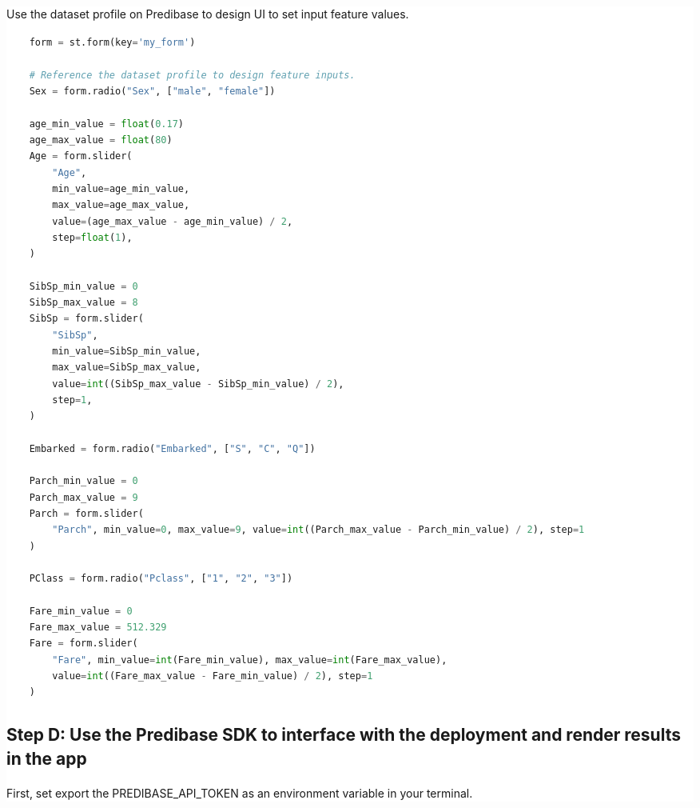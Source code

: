 Use the dataset profile on Predibase to design UI to set input feature values.

```python
    form = st.form(key='my_form')

    # Reference the dataset profile to design feature inputs.
    Sex = form.radio("Sex", ["male", "female"])

    age_min_value = float(0.17)
    age_max_value = float(80)
    Age = form.slider(
        "Age",
        min_value=age_min_value,
        max_value=age_max_value,
        value=(age_max_value - age_min_value) / 2,
        step=float(1),
    )

    SibSp_min_value = 0
    SibSp_max_value = 8
    SibSp = form.slider(
        "SibSp",
        min_value=SibSp_min_value,
        max_value=SibSp_max_value,
        value=int((SibSp_max_value - SibSp_min_value) / 2),
        step=1,
    )

    Embarked = form.radio("Embarked", ["S", "C", "Q"])

    Parch_min_value = 0
    Parch_max_value = 9
    Parch = form.slider(
        "Parch", min_value=0, max_value=9, value=int((Parch_max_value - Parch_min_value) / 2), step=1
    )

    PClass = form.radio("Pclass", ["1", "2", "3"])

    Fare_min_value = 0
    Fare_max_value = 512.329
    Fare = form.slider(
        "Fare", min_value=int(Fare_min_value), max_value=int(Fare_max_value),
        value=int((Fare_max_value - Fare_min_value) / 2), step=1
    )
```

## Step D: Use the Predibase SDK to interface with the deployment and render results in the app

First, set export the PREDIBASE_API_TOKEN as an environment variable in your terminal.
